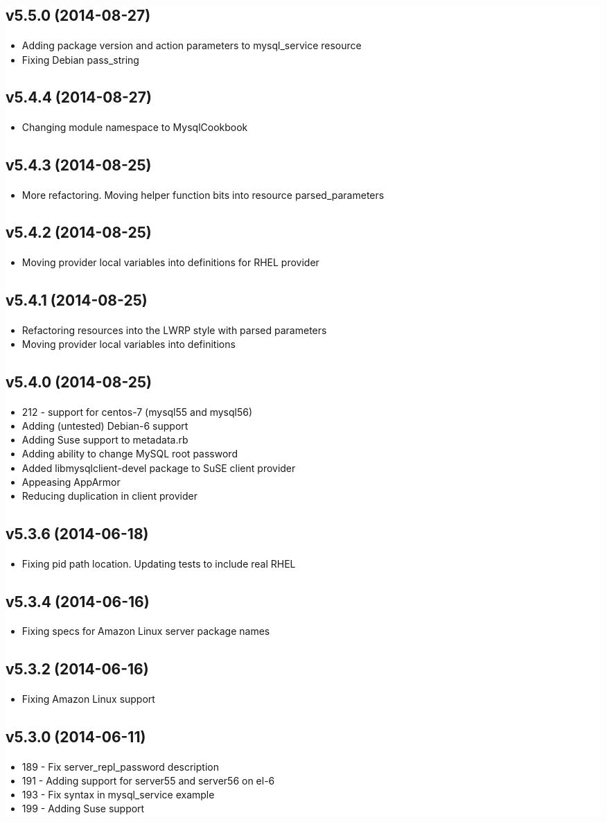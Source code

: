 ## v5.5.0 (2014-08-27)

- Adding package version and action parameters to mysql_service resource
- Fixing Debian pass_string

## v5.4.4 (2014-08-27)

- Changing module namespace to MysqlCookbook

## v5.4.3 (2014-08-25)

- More refactoring. Moving helper function bits into resource parsed_parameters

## v5.4.2 (2014-08-25)

- Moving provider local variables into definitions for RHEL provider

## v5.4.1 (2014-08-25)

- Refactoring resources into the LWRP style with parsed parameters
- Moving provider local variables into definitions

## v5.4.0 (2014-08-25)

- 212 - support for centos-7 (mysql55 and mysql56)
- Adding (untested) Debian-6 support
- Adding Suse support to metadata.rb
- Adding ability to change MySQL root password
- Added libmysqlclient-devel package to SuSE client provider
- Appeasing AppArmor
- Reducing duplication in client provider

## v5.3.6 (2014-06-18)

- Fixing pid path location. Updating tests to include real RHEL

## v5.3.4 (2014-06-16)

- Fixing specs for Amazon Linux server package names

## v5.3.2 (2014-06-16)

- Fixing Amazon Linux support

## v5.3.0 (2014-06-11)

- 189 - Fix server_repl_password description
- 191 - Adding support for server55 and server56 on el-6
- 193 - Fix syntax in mysql_service example
- 199 - Adding Suse support
